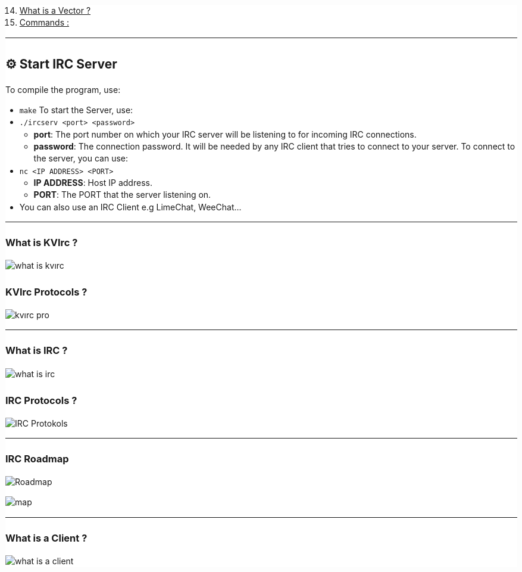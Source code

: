 14. [What is a Vector ?](#wiav)
15. [Commands :](#cmd)




-------------------------------------------------------------------------------------

## ⚙️ Start IRC Server
To compile the program, use:
  - `make`
To start the Server, use:
  - `./ircserv <port> <password>`
    - **port**: The port number on which your IRC server will be listening to for incoming IRC connections.
    - **password**: The connection password. It will be needed by any IRC client that tries to connect to your server.
To connect to the server, you can use:
  - `nc <IP ADDRESS> <PORT>`
    - **IP ADDRESS**: Host IP address.
    - **PORT**: The PORT that the server listening on.
  - You can also use an IRC Client e.g LimeChat, WeeChat...

-------------------------------------------------------------------------------------

### What is KVIrc ? <a name="kvircc"></a>
![what is kvırc](https://github.com/farukdll/Common-core/assets/97880185/9109648e-2032-4ff6-8c14-ec122bde68bd)

### KVIrc Protocols ? <a name="protocols"></a>
![kvırc pro](https://github.com/farukdll/Common-core/assets/97880185/d8766de3-4050-4b3d-9259-85856fd32dee)

-------------------------------------------------------------------------------------

### What is IRC ? <a name="irc"></a>
![what is irc](https://github.com/farukdll/Common-core/assets/97880185/e0f176d2-ca0e-497e-8cae-dbef57a47068)

### IRC Protocols ? <a name="protocols2"></a>
![IRC Protokols](https://github.com/farukdll/Common-core/assets/97880185/2f7b3c8d-5264-42a6-a735-4ee449efc1a8)

-------------------------------------------------------------------------------------

### IRC Roadmap <a name="map"></a>
![Roadmap](https://github.com/farukdll/Common-core/assets/97880185/209fe5ba-52ff-4277-92e4-ed1859d2e471)

<img width="800" alt="map" src="https://github.com/farukdll/Common-core/assets/97880185/9e5f335d-ec94-4e0b-8b3f-e453a3cf668e">

-------------------------------------------------------------------------------------

### What is a Client ? <a name="client"></a>
![what is a client ](https://github.com/farukdll/Common-core/assets/97880185/20322d58-a7cf-49b7-9c2e-2a6de6306a82)
